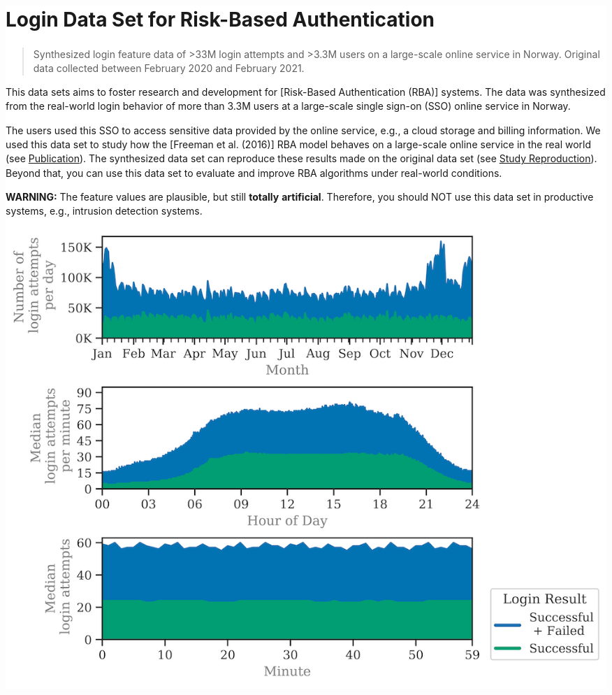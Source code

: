 # Login Data Set for Risk-Based Authentication

> Synthesized login feature data of >33M login attempts and >3.3M users
> on a large-scale online service in Norway. Original data collected
> between February 2020 and February 2021.

This data sets aims to foster research and development for
[Risk-Based Authentication (RBA)] systems. The data was synthesized from
the real-world login behavior of more than 3.3M users at a large-scale
single sign-on (SSO) online service in Norway.

The users used this SSO to access sensitive data provided by the online
service, e.g., a cloud storage and billing information. We used this
data set to study how the [Freeman et al. (2016)] RBA model behaves on a
large-scale online service in the real world (see [Publication](#publication)). The
synthesized data set can reproduce these results made on the original
data set (see [Study Reproduction](#study-reproduction)). Beyond that, you can use this data
set to evaluate and improve RBA algorithms under real-world conditions.

**WARNING:** The feature values are plausible, but still **totally**
**artificial**. Therefore, you should NOT use this data set in
productive systems, e.g., intrusion detection systems.

![Distribution of Login Attempts Included in the Synthesized Data Set](images/login-overview.png)


[^1]: Few (invalid) user agents strings from the original data set could not be parsed, so their device type is empty. Perhaps this parse error is useful information for your studies, so we kept these 1526 entries.
[Pump Up Password Security! Evaluating and Enhancing Risk-Based Authentication on a Real-World Large-Scale Online Service]: https://doi.org/10.1145/3546069
[Risk-Based Authentication (RBA)]: https://riskbasedauthentication.org
[Freeman et al. (2016)]: https://doi.org/10.14722/ndss.2016.23240
[Creative Commons Attribution 4.0 International (CC BY 4.0)]: https://creativecommons.org/licenses/by/4.0/